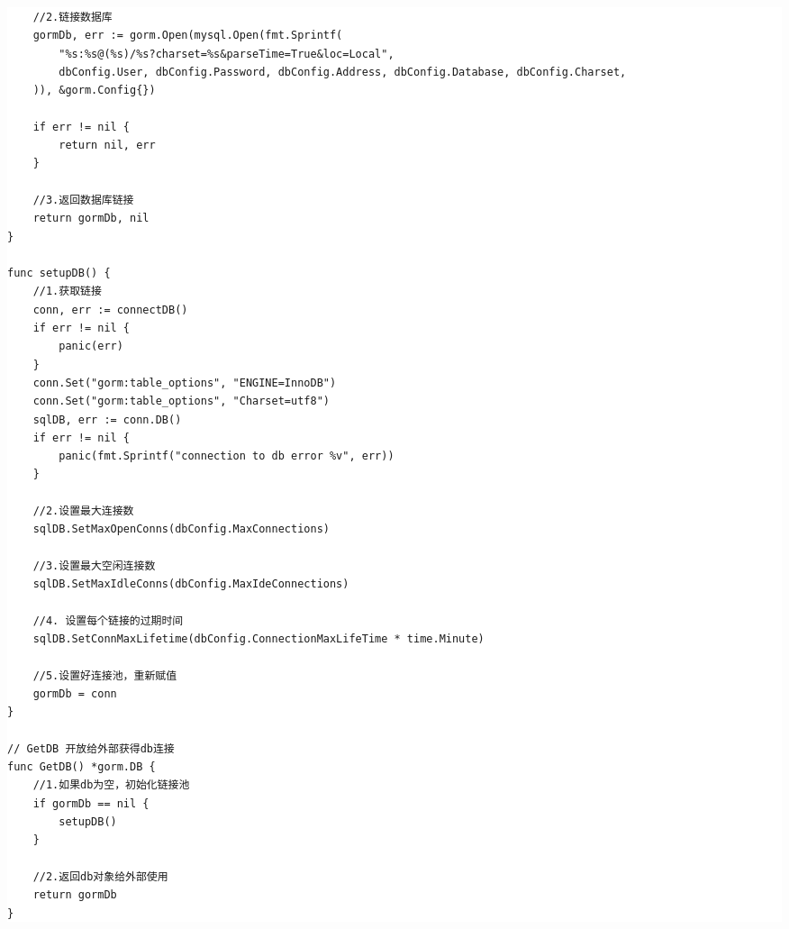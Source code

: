 ```
	//2.链接数据库
	gormDb, err := gorm.Open(mysql.Open(fmt.Sprintf(
		"%s:%s@(%s)/%s?charset=%s&parseTime=True&loc=Local",
		dbConfig.User, dbConfig.Password, dbConfig.Address, dbConfig.Database, dbConfig.Charset,
	)), &gorm.Config{})

	if err != nil {
		return nil, err
	}

	//3.返回数据库链接
	return gormDb, nil
}

func setupDB() {
	//1.获取链接
	conn, err := connectDB()
	if err != nil {
		panic(err)
	}
	conn.Set("gorm:table_options", "ENGINE=InnoDB")
	conn.Set("gorm:table_options", "Charset=utf8")
	sqlDB, err := conn.DB()
	if err != nil {
		panic(fmt.Sprintf("connection to db error %v", err))
	}

	//2.设置最大连接数
	sqlDB.SetMaxOpenConns(dbConfig.MaxConnections)

	//3.设置最大空闲连接数
	sqlDB.SetMaxIdleConns(dbConfig.MaxIdeConnections)

	//4. 设置每个链接的过期时间
	sqlDB.SetConnMaxLifetime(dbConfig.ConnectionMaxLifeTime * time.Minute)

	//5.设置好连接池，重新赋值
	gormDb = conn
}

// GetDB 开放给外部获得db连接
func GetDB() *gorm.DB {
	//1.如果db为空，初始化链接池
	if gormDb == nil {
		setupDB()
	}

	//2.返回db对象给外部使用
	return gormDb
}

```
